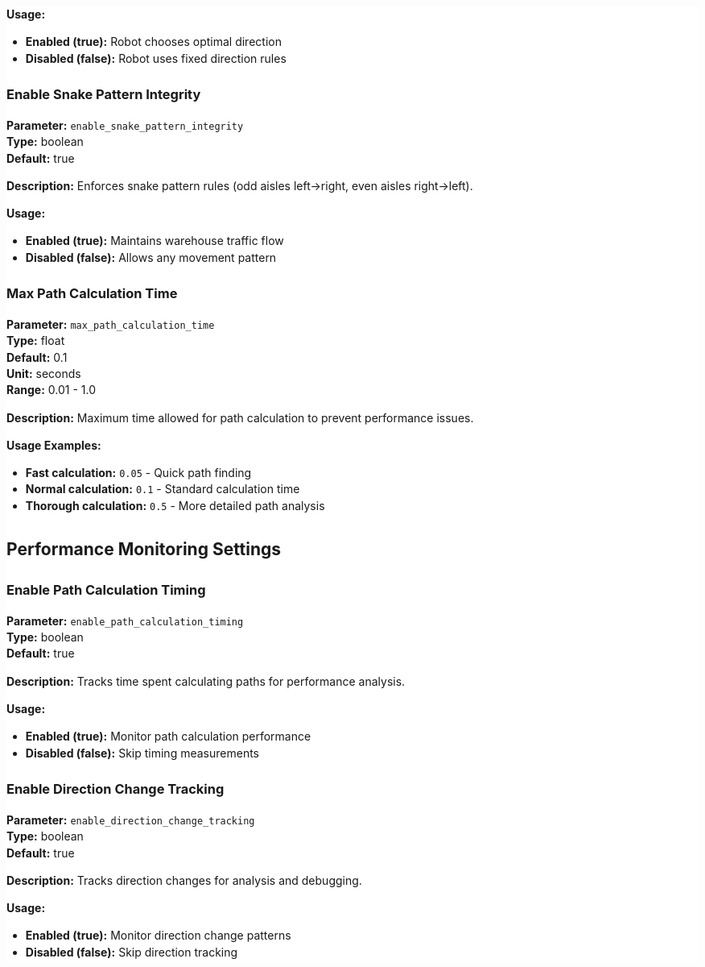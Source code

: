 **Usage:**
- **Enabled (true):** Robot chooses optimal direction
- **Disabled (false):** Robot uses fixed direction rules

### Enable Snake Pattern Integrity

**Parameter:** `enable_snake_pattern_integrity`  
**Type:** boolean  
**Default:** true  

**Description:** Enforces snake pattern rules (odd aisles left→right, even aisles right→left).

**Usage:**
- **Enabled (true):** Maintains warehouse traffic flow
- **Disabled (false):** Allows any movement pattern

### Max Path Calculation Time

**Parameter:** `max_path_calculation_time`  
**Type:** float  
**Default:** 0.1  
**Unit:** seconds  
**Range:** 0.01 - 1.0  

**Description:** Maximum time allowed for path calculation to prevent performance issues.

**Usage Examples:**
- **Fast calculation:** `0.05` - Quick path finding
- **Normal calculation:** `0.1` - Standard calculation time
- **Thorough calculation:** `0.5` - More detailed path analysis

## Performance Monitoring Settings

### Enable Path Calculation Timing

**Parameter:** `enable_path_calculation_timing`  
**Type:** boolean  
**Default:** true  

**Description:** Tracks time spent calculating paths for performance analysis.

**Usage:**
- **Enabled (true):** Monitor path calculation performance
- **Disabled (false):** Skip timing measurements

### Enable Direction Change Tracking

**Parameter:** `enable_direction_change_tracking`  
**Type:** boolean  
**Default:** true  

**Description:** Tracks direction changes for analysis and debugging.

**Usage:**
- **Enabled (true):** Monitor direction change patterns
- **Disabled (false):** Skip direction tracking
